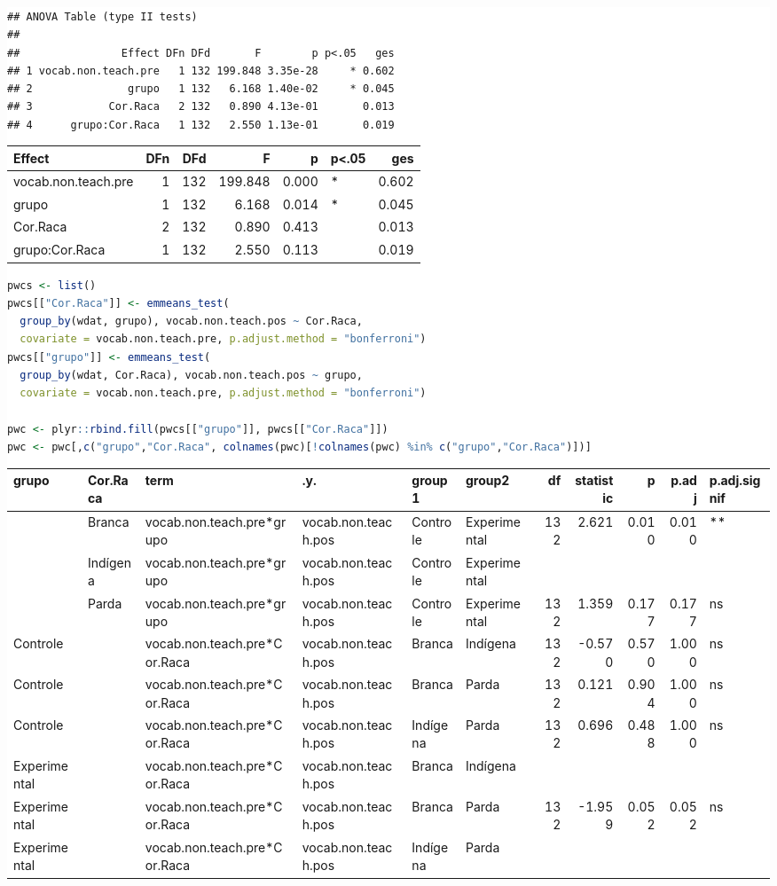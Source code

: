     ## ANOVA Table (type II tests)
    ## 
    ##                Effect DFn DFd       F        p p<.05   ges
    ## 1 vocab.non.teach.pre   1 132 199.848 3.35e-28     * 0.602
    ## 2               grupo   1 132   6.168 1.40e-02     * 0.045
    ## 3            Cor.Raca   2 132   0.890 4.13e-01       0.013
    ## 4      grupo:Cor.Raca   1 132   2.550 1.13e-01       0.019

| Effect              | DFn | DFd |       F |     p | p\<.05 |   ges |
|:--------------------|----:|----:|--------:|------:|:-------|------:|
| vocab.non.teach.pre |   1 | 132 | 199.848 | 0.000 | \*     | 0.602 |
| grupo               |   1 | 132 |   6.168 | 0.014 | \*     | 0.045 |
| Cor.Raca            |   2 | 132 |   0.890 | 0.413 |        | 0.013 |
| grupo:Cor.Raca      |   1 | 132 |   2.550 | 0.113 |        | 0.019 |

``` r
pwcs <- list()
pwcs[["Cor.Raca"]] <- emmeans_test(
  group_by(wdat, grupo), vocab.non.teach.pos ~ Cor.Raca,
  covariate = vocab.non.teach.pre, p.adjust.method = "bonferroni")
pwcs[["grupo"]] <- emmeans_test(
  group_by(wdat, Cor.Raca), vocab.non.teach.pos ~ grupo,
  covariate = vocab.non.teach.pre, p.adjust.method = "bonferroni")

pwc <- plyr::rbind.fill(pwcs[["grupo"]], pwcs[["Cor.Raca"]])
pwc <- pwc[,c("grupo","Cor.Raca", colnames(pwc)[!colnames(pwc) %in% c("grupo","Cor.Raca")])]
```

| grupo        | Cor.Raca | term                          | .y.                 | group1   | group2       |  df | statistic |     p | p.adj | p.adj.signif |
|:-------------|:---------|:------------------------------|:--------------------|:---------|:-------------|----:|----------:|------:|------:|:-------------|
|              | Branca   | vocab.non.teach.pre\*grupo    | vocab.non.teach.pos | Controle | Experimental | 132 |     2.621 | 0.010 | 0.010 | \*\*         |
|              | Indígena | vocab.non.teach.pre\*grupo    | vocab.non.teach.pos | Controle | Experimental |     |           |       |       |              |
|              | Parda    | vocab.non.teach.pre\*grupo    | vocab.non.teach.pos | Controle | Experimental | 132 |     1.359 | 0.177 | 0.177 | ns           |
| Controle     |          | vocab.non.teach.pre\*Cor.Raca | vocab.non.teach.pos | Branca   | Indígena     | 132 |    -0.570 | 0.570 | 1.000 | ns           |
| Controle     |          | vocab.non.teach.pre\*Cor.Raca | vocab.non.teach.pos | Branca   | Parda        | 132 |     0.121 | 0.904 | 1.000 | ns           |
| Controle     |          | vocab.non.teach.pre\*Cor.Raca | vocab.non.teach.pos | Indígena | Parda        | 132 |     0.696 | 0.488 | 1.000 | ns           |
| Experimental |          | vocab.non.teach.pre\*Cor.Raca | vocab.non.teach.pos | Branca   | Indígena     |     |           |       |       |              |
| Experimental |          | vocab.non.teach.pre\*Cor.Raca | vocab.non.teach.pos | Branca   | Parda        | 132 |    -1.959 | 0.052 | 0.052 | ns           |
| Experimental |          | vocab.non.teach.pre\*Cor.Raca | vocab.non.teach.pos | Indígena | Parda        |     |           |       |       |              |
